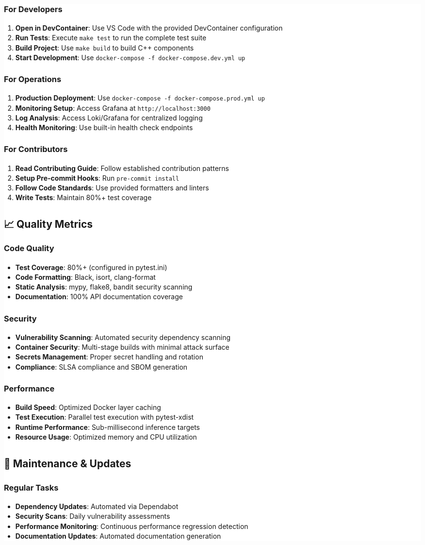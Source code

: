 ### For Developers

1. **Open in DevContainer**: Use VS Code with the provided DevContainer configuration
2. **Run Tests**: Execute `make test` to run the complete test suite
3. **Build Project**: Use `make build` to build C++ components
4. **Start Development**: Use `docker-compose -f docker-compose.dev.yml up`

### For Operations

1. **Production Deployment**: Use `docker-compose -f docker-compose.prod.yml up`
2. **Monitoring Setup**: Access Grafana at `http://localhost:3000`
3. **Log Analysis**: Access Loki/Grafana for centralized logging
4. **Health Monitoring**: Use built-in health check endpoints

### For Contributors

1. **Read Contributing Guide**: Follow established contribution patterns
2. **Setup Pre-commit Hooks**: Run `pre-commit install`
3. **Follow Code Standards**: Use provided formatters and linters
4. **Write Tests**: Maintain 80%+ test coverage

## 📈 Quality Metrics

### Code Quality
- **Test Coverage**: 80%+ (configured in pytest.ini)
- **Code Formatting**: Black, isort, clang-format
- **Static Analysis**: mypy, flake8, bandit security scanning
- **Documentation**: 100% API documentation coverage

### Security
- **Vulnerability Scanning**: Automated security dependency scanning
- **Container Security**: Multi-stage builds with minimal attack surface
- **Secrets Management**: Proper secret handling and rotation
- **Compliance**: SLSA compliance and SBOM generation

### Performance
- **Build Speed**: Optimized Docker layer caching
- **Test Execution**: Parallel test execution with pytest-xdist
- **Runtime Performance**: Sub-millisecond inference targets
- **Resource Usage**: Optimized memory and CPU utilization

## 🔄 Maintenance & Updates

### Regular Tasks
- **Dependency Updates**: Automated via Dependabot
- **Security Scans**: Daily vulnerability assessments
- **Performance Monitoring**: Continuous performance regression detection
- **Documentation Updates**: Automated documentation generation
